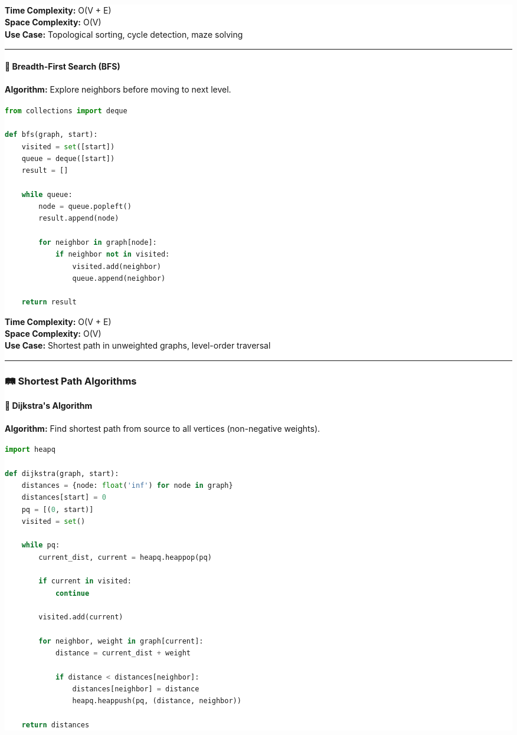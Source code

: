 **Time Complexity:** O(V + E)  
**Space Complexity:** O(V)  
**Use Case:** Topological sorting, cycle detection, maze solving

---

#### 🌊 Breadth-First Search (BFS)
**Algorithm:** Explore neighbors before moving to next level.

```python
from collections import deque

def bfs(graph, start):
    visited = set([start])
    queue = deque([start])
    result = []
    
    while queue:
        node = queue.popleft()
        result.append(node)
        
        for neighbor in graph[node]:
            if neighbor not in visited:
                visited.add(neighbor)
                queue.append(neighbor)
    
    return result
```

**Time Complexity:** O(V + E)  
**Space Complexity:** O(V)  
**Use Case:** Shortest path in unweighted graphs, level-order traversal

---

### 🛤️ Shortest Path Algorithms

#### 🎯 Dijkstra's Algorithm
**Algorithm:** Find shortest path from source to all vertices (non-negative weights).

```python
import heapq

def dijkstra(graph, start):
    distances = {node: float('inf') for node in graph}
    distances[start] = 0
    pq = [(0, start)]
    visited = set()
    
    while pq:
        current_dist, current = heapq.heappop(pq)
        
        if current in visited:
            continue
        
        visited.add(current)
        
        for neighbor, weight in graph[current]:
            distance = current_dist + weight
            
            if distance < distances[neighbor]:
                distances[neighbor] = distance
                heapq.heappush(pq, (distance, neighbor))
    
    return distances
```